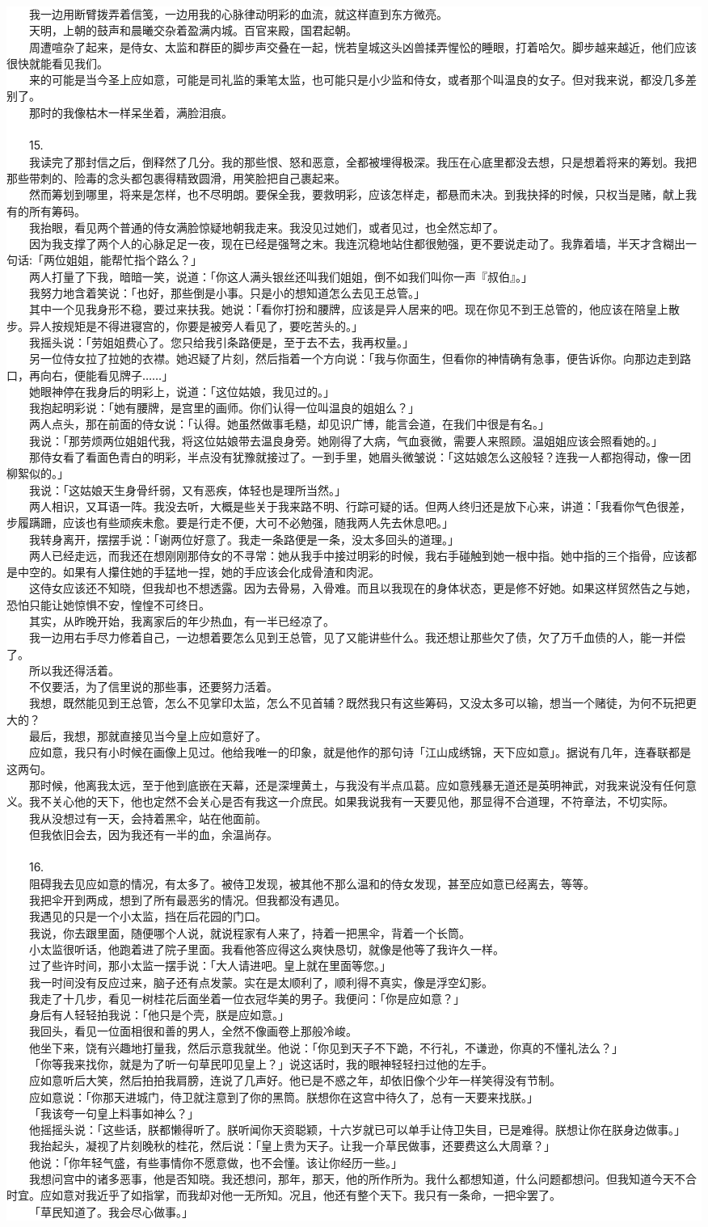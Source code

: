&emsp;&emsp;我一边用断臂拨弄着信笺，一边用我的心脉律动明彩的血流，就这样直到东方微亮。  
&emsp;&emsp;天明，上朝的鼓声和晨曦交杂着盈满内城。百官来殿，国君起朝。  
&emsp;&emsp;周遭喧杂了起来，是侍女、太监和群臣的脚步声交叠在一起，恍若皇城这头凶兽揉弄惺忪的睡眼，打着哈欠。脚步越来越近，他们应该很快就能看见我们。  
&emsp;&emsp;来的可能是当今圣上应如意，可能是司礼监的秉笔太监，也可能只是小少监和侍女，或者那个叫温良的女子。但对我来说，都没几多差别了。  
&emsp;&emsp;那时的我像枯木一样呆坐着，满脸泪痕。  
&emsp;&emsp;   
&emsp;&emsp;15.  
&emsp;&emsp;我读完了那封信之后，倒释然了几分。我的那些恨、怒和恶意，全都被埋得极深。我压在心底里都没去想，只是想着将来的筹划。我把那些带刺的、险毒的念头都包裹得精致圆滑，用笑脸把自己裹起来。  
&emsp;&emsp;然而筹划到哪里，将来是怎样，也不尽明朗。要保全我，要救明彩，应该怎样走，都悬而未决。到我抉择的时候，只权当是赌，献上我有的所有筹码。  
&emsp;&emsp;我抬眼，看见两个普通的侍女满脸惊疑地朝我走来。我没见过她们，或者见过，也全然忘却了。  
&emsp;&emsp;因为我支撑了两个人的心脉足足一夜，现在已经是强弩之末。我连沉稳地站住都很勉强，更不要说走动了。我靠着墙，半天才含糊出一句话:「两位姐姐，能帮忙指个路么？」  
&emsp;&emsp;两人打量了下我，暗暗一笑，说道：「你这人满头银丝还叫我们姐姐，倒不如我们叫你一声『叔伯』。」  
&emsp;&emsp;我努力地含着笑说：「也好，那些倒是小事。只是小的想知道怎么去见王总管。」  
&emsp;&emsp;其中一个见我身形不稳，要过来扶我。她说：「看你打扮和腰牌，应该是异人居来的吧。现在你见不到王总管的，他应该在陪皇上散步。异人按规矩是不得进寝宫的，你要是被旁人看见了，要吃苦头的。」  
&emsp;&emsp;我摇头说：「劳姐姐费心了。您只给我引条路便是，至于去不去，我再权量。」  
&emsp;&emsp;另一位侍女拉了拉她的衣襟。她迟疑了片刻，然后指着一个方向说：「我与你面生，但看你的神情确有急事，便告诉你。向那边走到路口，再向右，便能看见牌子……」  
&emsp;&emsp;她眼神停在我身后的明彩上，说道：「这位姑娘，我见过的。」  
&emsp;&emsp;我抱起明彩说：「她有腰牌，是宫里的画师。你们认得一位叫温良的姐姐么？」  
&emsp;&emsp;两人点头，那在前面的侍女说：「认得。她虽然做事毛糙，却见识广博，能言会道，在我们中很是有名。」  
&emsp;&emsp;我说：「那劳烦两位姐姐代我，将这位姑娘带去温良身旁。她刚得了大病，气血衰微，需要人来照顾。温姐姐应该会照看她的。」  
&emsp;&emsp;那侍女看了看面色青白的明彩，半点没有犹豫就接过了。一到手里，她眉头微皱说：「这姑娘怎么这般轻？连我一人都抱得动，像一团柳絮似的。」  
&emsp;&emsp;我说：「这姑娘天生身骨纤弱，又有恶疾，体轻也是理所当然。」  
&emsp;&emsp;两人相识，又耳语一阵。我没去听，大概是些关于我来路不明、行踪可疑的话。但两人终归还是放下心来，讲道：「我看你气色很差，步履蹒跚，应该也有些顽疾未愈。要是行走不便，大可不必勉强，随我两人先去休息吧。」  
&emsp;&emsp;我转身离开，摆摆手说：「谢两位好意了。我走一条路便是一条，没太多回头的道理。」  
&emsp;&emsp;两人已经走远，而我还在想刚刚那侍女的不寻常：她从我手中接过明彩的时候，我右手碰触到她一根中指。她中指的三个指骨，应该都是中空的。如果有人攥住她的手猛地一捏，她的手应该会化成骨渣和肉泥。  
&emsp;&emsp;这侍女应该还不知晓，但我却也不想透露。因为去骨易，入骨难。而且以我现在的身体状态，更是修不好她。如果这样贸然告之与她，恐怕只能让她惊惧不安，惶惶不可终日。  
&emsp;&emsp;其实，从昨晚开始，我离家后的年少热血，有一半已经凉了。  
&emsp;&emsp;我一边用右手尽力修着自己，一边想着要怎么见到王总管，见了又能讲些什么。我还想让那些欠了债，欠了万千血债的人，能一并偿了。  
&emsp;&emsp;所以我还得活着。  
&emsp;&emsp;不仅要活，为了信里说的那些事，还要努力活着。  
&emsp;&emsp;我想，既然能见到王总管，怎么不见掌印太监，怎么不见首辅？既然我只有这些筹码，又没太多可以输，想当一个赌徒，为何不玩把更大的？  
&emsp;&emsp;最后，我想，那就直接见当今皇上应如意好了。  
&emsp;&emsp;应如意，我只有小时候在画像上见过。他给我唯一的印象，就是他作的那句诗「江山成绣锦，天下应如意」。据说有几年，连春联都是这两句。  
&emsp;&emsp;那时候，他离我太远，至于他到底嵌在天幕，还是深埋黄土，与我没有半点瓜葛。应如意残暴无道还是英明神武，对我来说没有任何意义。我不关心他的天下，他也定然不会关心是否有我这一介庶民。如果我说我有一天要见他，那显得不合道理，不符章法，不切实际。  
&emsp;&emsp;我从没想过有一天，会持着黑伞，站在他面前。  
&emsp;&emsp;但我依旧会去，因为我还有一半的血，余温尚存。  
&emsp;&emsp;   
&emsp;&emsp;16.  
&emsp;&emsp;阻碍我去见应如意的情况，有太多了。被侍卫发现，被其他不那么温和的侍女发现，甚至应如意已经离去，等等。  
&emsp;&emsp;我把伞开到两成，想到了所有最恶劣的情况。但我都没有遇见。  
&emsp;&emsp;我遇见的只是一个小太监，挡在后花园的门口。  
&emsp;&emsp;我说，你去跟里面，随便哪个人说，就说程家有人来了，持着一把黑伞，背着一个长筒。  
&emsp;&emsp;小太监很听话，他跑着进了院子里面。我看他答应得这么爽快恳切，就像是他等了我许久一样。  
&emsp;&emsp;过了些许时间，那小太监一摆手说：「大人请进吧。皇上就在里面等您。」  
&emsp;&emsp;我一时间没有反应过来，脑子还有点发蒙。实在是太顺利了，顺利得不真实，像是浮空幻影。  
&emsp;&emsp;我走了十几步，看见一树桂花后面坐着一位衣冠华美的男子。我便问：「你是应如意？」  
&emsp;&emsp;身后有人轻轻拍我说：「他只是个壳，朕是应如意。」  
&emsp;&emsp;我回头，看见一位面相很和善的男人，全然不像画卷上那般冷峻。  
&emsp;&emsp;他坐下来，饶有兴趣地打量我，然后示意我就坐。他说：「你见到天子不下跪，不行礼，不谦逊，你真的不懂礼法么？」  
&emsp;&emsp;「你等我来找你，就是为了听一句草民叩见皇上？」说这话时，我的眼神轻轻扫过他的左手。  
&emsp;&emsp;应如意听后大笑，然后拍拍我肩膀，连说了几声好。他已是不惑之年，却依旧像个少年一样笑得没有节制。  
&emsp;&emsp;应如意说：「你那天进城门，侍卫就注意到了你的黑筒。朕想你在这宫中待久了，总有一天要来找朕。」  
&emsp;&emsp;「我该夸一句皇上料事如神么？」  
&emsp;&emsp;他摇摇头说：「这些话，朕都懒得听了。朕听闻你天资聪颖，十六岁就已可以单手让侍卫失目，已是难得。朕想让你在朕身边做事。」  
&emsp;&emsp;我抬起头，凝视了片刻晚秋的桂花，然后说：「皇上贵为天子。让我一介草民做事，还要费这么大周章？」  
&emsp;&emsp;他说：「你年轻气盛，有些事情你不愿意做，也不会懂。该让你经历一些。」  
&emsp;&emsp;我想问宫中的诸多恶事，他是否知晓。我还想问，那年，那天，他的所作所为。我什么都想知道，什么问题都想问。但我知道今天不合时宜。应如意对我近乎了如指掌，而我却对他一无所知。况且，他还有整个天下。我只有一条命，一把伞罢了。  
&emsp;&emsp;「草民知道了。我会尽心做事。」  
